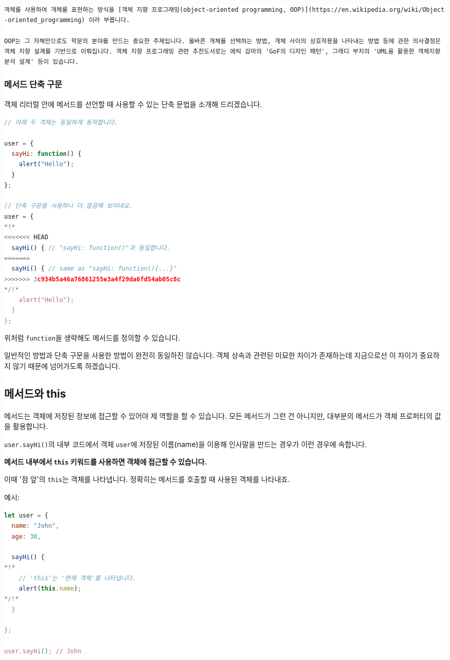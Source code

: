 ```js run
```

```smart header="객체 지향 프로그래밍"
객체를 사용하여 개체를 표현하는 방식을 [객체 지향 프로그래밍(object-oriented programming, OOP)](https://en.wikipedia.org/wiki/Object-oriented_programming) 이라 부릅니다.

OOP는 그 자체만으로도 학문의 분야를 만드는 중요한 주제입니다. 올바른 개체를 선택하는 방법, 개체 사이의 상호작용을 나타내는 방법 등에 관한 의사결정은 객체 지향 설계를 기반으로 이뤄집니다. 객체 지향 프로그래밍 관련 추천도서로는 에릭 감마의 'GoF의 디자인 패턴', 그래디 부치의 'UML을 활용한 객체지향 분석 설계' 등이 있습니다.
```
### 메서드 단축 구문

객체 리터럴 안에 메서드를 선언할 때 사용할 수 있는 단축 문법을 소개해 드리겠습니다.

```js
// 아래 두 객체는 동일하게 동작합니다.

user = {
  sayHi: function() {
    alert("Hello");
  }
};

// 단축 구문을 사용하니 더 깔끔해 보이네요.
user = {
*!*
<<<<<<< HEAD
  sayHi() { // "sayHi: function()"과 동일합니다.
=======
  sayHi() { // same as "sayHi: function(){...}"
>>>>>>> 3c934b5a46a76861255e3a4f29da6fd54ab05c8c
*/!*
    alert("Hello");
  }
};
```

위처럼 `function`을 생략해도 메서드를 정의할 수 있습니다.

일반적인 방법과 단축 구문을 사용한 방법이 완전히 동일하진 않습니다. 객체 상속과 관련된 미묘한 차이가 존재하는데 지금으로선 이 차이가 중요하지 않기 때문에 넘어가도록 하겠습니다. 

## 메서드와 this

메서드는 객체에 저장된 정보에 접근할 수 있어야 제 역할을 할 수 있습니다. 모든 메서드가 그런 건 아니지만, 대부분의 메서드가 객체 프로퍼티의 값을 활용합니다.

`user.sayHi()`의 내부 코드에서 객체 `user`에 저장된 이름(name)을 이용해 인사말을 만드는 경우가 이런 경우에 속합니다.

**메서드 내부에서 `this` 키워드를 사용하면 객체에 접근할 수 있습니다.**

이때 '점 앞'의 `this`는 객체를 나타냅니다. 정확히는 메서드를 호출할 때 사용된 객체를 나타내죠.

예시:

```js run
let user = {
  name: "John",
  age: 30,

  sayHi() {
*!*
    // 'this'는 '현재 객체'를 나타냅니다.
    alert(this.name);
*/!*
  }

};

user.sayHi(); // John
```